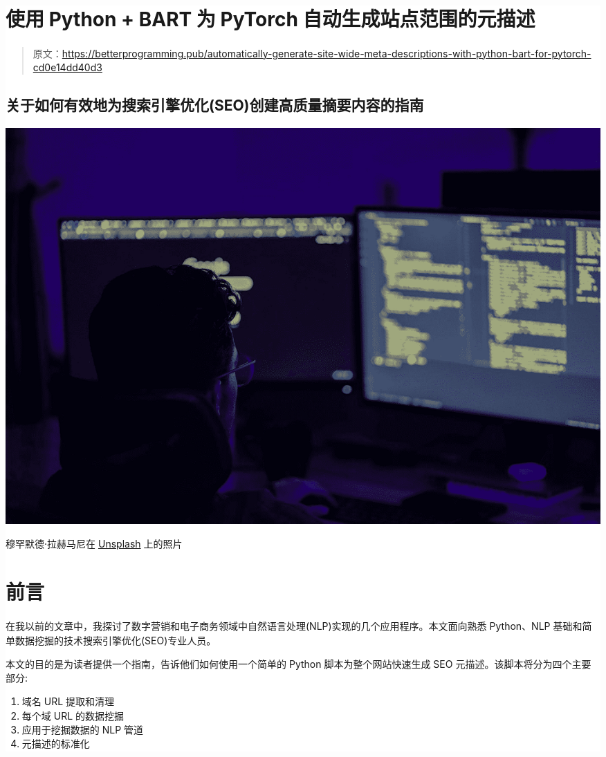 # 使用 Python + BART 为 PyTorch 自动生成站点范围的元描述

> 原文：<https://betterprogramming.pub/automatically-generate-site-wide-meta-descriptions-with-python-bart-for-pytorch-cd0e14dd40d3>

## 关于如何有效地为搜索引擎优化(SEO)创建高质量摘要内容的指南

![](img/9b26250cec68746c7b469052eea564a6.png)

穆罕默德·拉赫马尼在 [Unsplash](https://unsplash.com?utm_source=medium&utm_medium=referral) 上的照片

# 前言

在我以前的文章中，我探讨了数字营销和电子商务领域中自然语言处理(NLP)实现的几个应用程序。本文面向熟悉 Python、NLP 基础和简单数据挖掘的技术搜索引擎优化(SEO)专业人员。

本文的目的是为读者提供一个指南，告诉他们如何使用一个简单的 Python 脚本为整个网站快速生成 SEO 元描述。该脚本将分为四个主要部分:

1.  域名 URL 提取和清理
2.  每个域 URL 的数据挖掘
3.  应用于挖掘数据的 NLP 管道
4.  元描述的标准化
